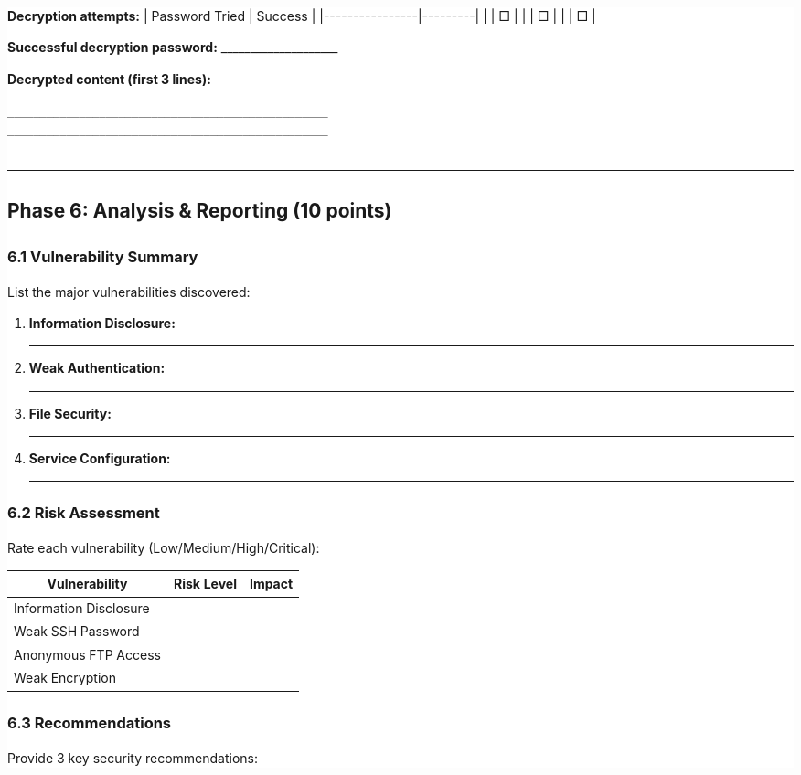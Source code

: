 **Decryption attempts:**
| Password Tried | Success |
|----------------|---------|
| | □ |
| | □ |
| | □ |

**Successful decryption password:** ____________________

**Decrypted content (first 3 lines):**
```
_________________________________________________
_________________________________________________
_________________________________________________
```

---

## Phase 6: Analysis & Reporting (10 points)

### 6.1 Vulnerability Summary
List the major vulnerabilities discovered:

1. **Information Disclosure:**
   _________________________________________________

2. **Weak Authentication:**
   _________________________________________________

3. **File Security:**
   _________________________________________________

4. **Service Configuration:**
   _________________________________________________

### 6.2 Risk Assessment
Rate each vulnerability (Low/Medium/High/Critical):

| Vulnerability | Risk Level | Impact |
|---------------|------------|--------|
| Information Disclosure | | |
| Weak SSH Password | | |
| Anonymous FTP Access | | |
| Weak Encryption | | |

### 6.3 Recommendations
Provide 3 key security recommendations:

